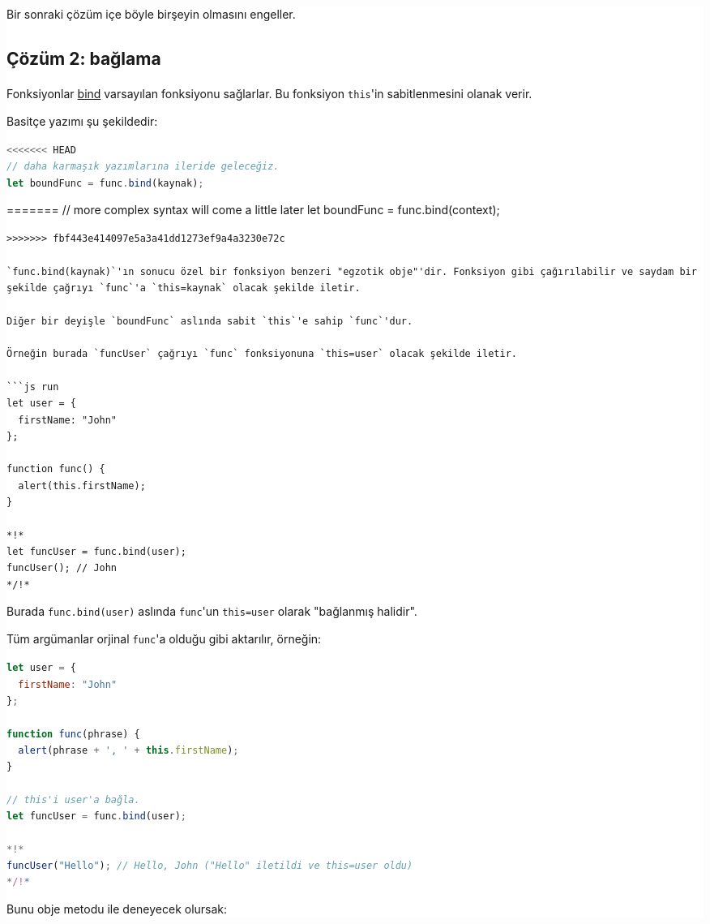 Bir sonraki çözüm içe böyle birşeyin olmasını engeller.

## Çözüm 2: bağlama

Fonksiyonlar [bind](mdn:js/Function/bind) varsayılan fonksiyonu sağlarlar. Bu fonksiyon `this`'in sabitlenmesini olanak verir.

Basitçe yazımı şu şekildedir:

```js
<<<<<<< HEAD
// daha karmaşık yazımlarına ileride geleceğiz.
let boundFunc = func.bind(kaynak);
````
=======
// more complex syntax will come a little later
let boundFunc = func.bind(context);
```
>>>>>>> fbf443e414097e5a3a41dd1273ef9a4a3230e72c

`func.bind(kaynak)`'ın sonucu özel bir fonksiyon benzeri "egzotik obje"'dir. Fonksiyon gibi çağırılabilir ve saydam bir şekilde çağrıyı `func`'a `this=kaynak` olacak şekilde iletir.

Diğer bir deyişle `boundFunc` aslında sabit `this`'e sahip `func`'dur.

Örneğin burada `funcUser` çağrıyı `func` fonksiyonuna `this=user` olacak şekilde iletir.

```js run  
let user = {
  firstName: "John"
};

function func() {
  alert(this.firstName);
}

*!*
let funcUser = func.bind(user);
funcUser(); // John  
*/!*
```

Burada `func.bind(user)` aslında `func`'un `this=user` olarak "bağlanmış halidir".

Tüm argümanlar orjinal `func`'a olduğu gibi aktarılır, örneğin:

```js run  
let user = {
  firstName: "John"
};

function func(phrase) {
  alert(phrase + ', ' + this.firstName);
}

// this'i user'a bağla.
let funcUser = func.bind(user);

*!*
funcUser("Hello"); // Hello, John ("Hello" iletildi ve this=user oldu)
*/!*
```
Bunu obje metodu ile deneyecek olursak:
